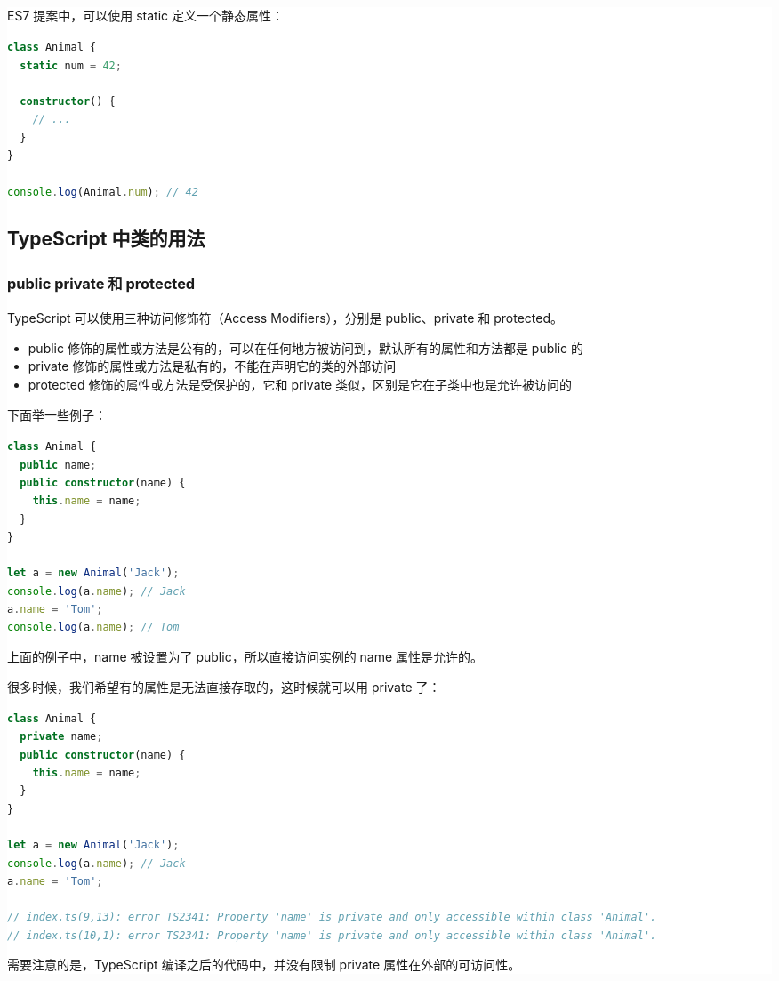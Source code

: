 ES7 提案中，可以使用 static 定义一个静态属性：
```ts
class Animal {
  static num = 42;

  constructor() {
    // ...
  }
}

console.log(Animal.num); // 42
```
## TypeScript 中类的用法

### public private 和 protected

TypeScript 可以使用三种访问修饰符（Access Modifiers），分别是 public、private 和 protected。

- public 修饰的属性或方法是公有的，可以在任何地方被访问到，默认所有的属性和方法都是 public 的
- private 修饰的属性或方法是私有的，不能在声明它的类的外部访问
- protected 修饰的属性或方法是受保护的，它和 private 类似，区别是它在子类中也是允许被访问的

下面举一些例子：
```ts
class Animal {
  public name;
  public constructor(name) {
    this.name = name;
  }
}

let a = new Animal('Jack');
console.log(a.name); // Jack
a.name = 'Tom';
console.log(a.name); // Tom
```
上面的例子中，name 被设置为了 public，所以直接访问实例的 name 属性是允许的。

很多时候，我们希望有的属性是无法直接存取的，这时候就可以用 private 了：
```ts
class Animal {
  private name;
  public constructor(name) {
    this.name = name;
  }
}

let a = new Animal('Jack');
console.log(a.name); // Jack
a.name = 'Tom';

// index.ts(9,13): error TS2341: Property 'name' is private and only accessible within class 'Animal'.
// index.ts(10,1): error TS2341: Property 'name' is private and only accessible within class 'Animal'.
```
需要注意的是，TypeScript 编译之后的代码中，并没有限制 private 属性在外部的可访问性。
